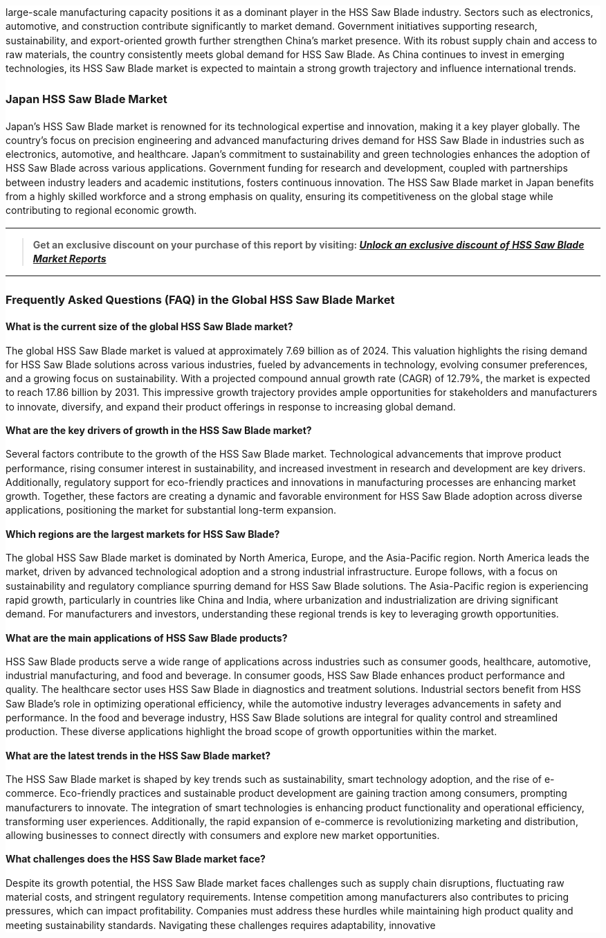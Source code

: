 large-scale manufacturing capacity positions it as a dominant player in the HSS Saw Blade industry. Sectors such as electronics, automotive, and construction contribute significantly to market demand. Government initiatives supporting research, sustainability, and export-oriented growth further strengthen China&rsquo;s market presence. With its robust supply chain and access to raw materials, the country consistently meets global demand for HSS Saw Blade. As China continues to invest in emerging technologies, its HSS Saw Blade market is expected to maintain a strong growth trajectory and influence international trends.</p><h3>Japan HSS Saw Blade Market</h3><p>Japan&rsquo;s HSS Saw Blade market is renowned for its technological expertise and innovation, making it a key player globally. The country&rsquo;s focus on precision engineering and advanced manufacturing drives demand for HSS Saw Blade in industries such as electronics, automotive, and healthcare. Japan&rsquo;s commitment to sustainability and green technologies enhances the adoption of HSS Saw Blade across various applications. Government funding for research and development, coupled with partnerships between industry leaders and academic institutions, fosters continuous innovation. The HSS Saw Blade market in Japan benefits from a highly skilled workforce and a strong emphasis on quality, ensuring its competitiveness on the global stage while contributing to regional economic growth.</p><hr /><blockquote><p><strong>Get an exclusive discount on your purchase of this report by visiting: <em><a href="://marketresearchpulse.com/ask-for-discount/74287?utm_source=Github&amp;utm_medium=0117">Unlock an exclusive discount of HSS Saw Blade Market Reports</a></em>&nbsp;</strong></p></blockquote><hr /><h3>Frequently Asked Questions (FAQ) in the Global HSS Saw Blade Market</h3><p><strong>What is the current size of the global HSS Saw Blade market?</strong></p><p>The global HSS Saw Blade market is valued at approximately 7.69 billion as of 2024. This valuation highlights the rising demand for HSS Saw Blade solutions across various industries, fueled by advancements in technology, evolving consumer preferences, and a growing focus on sustainability. With a projected compound annual growth rate (CAGR) of 12.79%, the market is expected to reach 17.86 billion by 2031. This impressive growth trajectory provides ample opportunities for stakeholders and manufacturers to innovate, diversify, and expand their product offerings in response to increasing global demand.</p><p><strong>What are the key drivers of growth in the HSS Saw Blade market?</strong></p><p>Several factors contribute to the growth of the HSS Saw Blade market. Technological advancements that improve product performance, rising consumer interest in sustainability, and increased investment in research and development are key drivers. Additionally, regulatory support for eco-friendly practices and innovations in manufacturing processes are enhancing market growth. Together, these factors are creating a dynamic and favorable environment for HSS Saw Blade adoption across diverse applications, positioning the market for substantial long-term expansion.</p><p><strong>Which regions are the largest markets for HSS Saw Blade?</strong></p><p>The global HSS Saw Blade market is dominated by North America, Europe, and the Asia-Pacific region. North America leads the market, driven by advanced technological adoption and a strong industrial infrastructure. Europe follows, with a focus on sustainability and regulatory compliance spurring demand for HSS Saw Blade solutions. The Asia-Pacific region is experiencing rapid growth, particularly in countries like China and India, where urbanization and industrialization are driving significant demand. For manufacturers and investors, understanding these regional trends is key to leveraging growth opportunities.</p><p><strong>What are the main applications of HSS Saw Blade products?</strong></p><p>HSS Saw Blade products serve a wide range of applications across industries such as consumer goods, healthcare, automotive, industrial manufacturing, and food and beverage. In consumer goods, HSS Saw Blade enhances product performance and quality. The healthcare sector uses HSS Saw Blade in diagnostics and treatment solutions. Industrial sectors benefit from HSS Saw Blade&rsquo;s role in optimizing operational efficiency, while the automotive industry leverages advancements in safety and performance. In the food and beverage industry, HSS Saw Blade solutions are integral for quality control and streamlined production. These diverse applications highlight the broad scope of growth opportunities within the market.</p><p><strong>What are the latest trends in the HSS Saw Blade market?</strong></p><p>The HSS Saw Blade market is shaped by key trends such as sustainability, smart technology adoption, and the rise of e-commerce. Eco-friendly practices and sustainable product development are gaining traction among consumers, prompting manufacturers to innovate. The integration of smart technologies is enhancing product functionality and operational efficiency, transforming user experiences. Additionally, the rapid expansion of e-commerce is revolutionizing marketing and distribution, allowing businesses to connect directly with consumers and explore new market opportunities.</p><p><strong>What challenges does the HSS Saw Blade market face?</strong></p><p>Despite its growth potential, the HSS Saw Blade market faces challenges such as supply chain disruptions, fluctuating raw material costs, and stringent regulatory requirements. Intense competition among manufacturers also contributes to pricing pressures, which can impact profitability. Companies must address these hurdles while maintaining high product quality and meeting sustainability standards. Navigating these challenges requires adaptability, innovative
